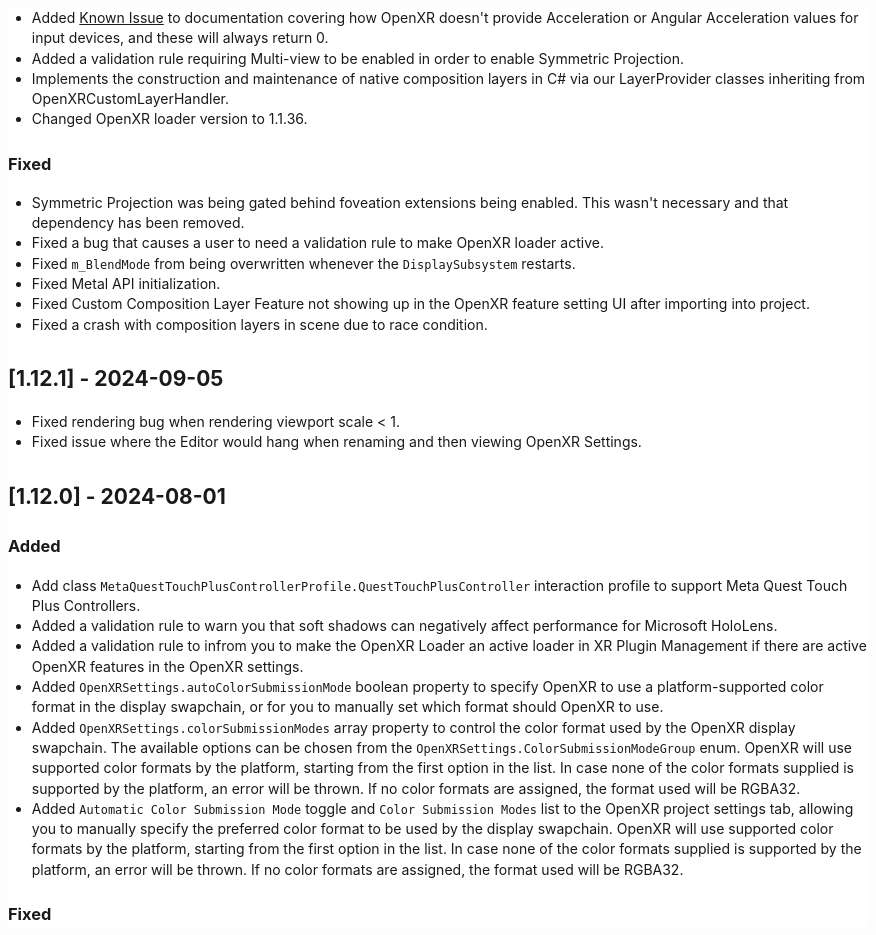 * Added [Known Issue](xref:openxr-manual#known-issues) to documentation covering how OpenXR doesn't provide Acceleration or Angular Acceleration values for input devices, and these will always return 0.
* Added a validation rule requiring Multi-view to be enabled in order to enable Symmetric Projection.
* Implements the construction and maintenance of native composition layers in C# via our LayerProvider classes inheriting from OpenXRCustomLayerHandler.
* Changed OpenXR loader version to 1.1.36.

### Fixed

* Symmetric Projection was being gated behind foveation extensions being enabled. This wasn't necessary and that dependency has been removed.
* Fixed a bug that causes a user to need a validation rule to make OpenXR loader active.
* Fixed `m_BlendMode` from being overwritten whenever the `DisplaySubsystem` restarts.
* Fixed Metal API initialization.
* Fixed Custom Composition Layer Feature not showing up in the OpenXR feature setting UI after importing into project.
* Fixed a crash with composition layers in scene due to race condition.

## [1.12.1] - 2024-09-05

* Fixed rendering bug when rendering viewport scale < 1.
* Fixed issue where the Editor would hang when renaming and then viewing OpenXR Settings.

## [1.12.0] - 2024-08-01

### Added

* Add class `MetaQuestTouchPlusControllerProfile.QuestTouchPlusController` interaction profile to support Meta Quest Touch Plus Controllers.
* Added a validation rule to warn you that soft shadows can negatively affect performance for Microsoft HoloLens.
* Added a validation rule to infrom you to make the OpenXR Loader an active loader in XR Plugin Management if there are active OpenXR features in the OpenXR settings.
* Added `OpenXRSettings.autoColorSubmissionMode` boolean property to specify OpenXR to use a platform-supported color format in the display swapchain, or for you to manually set which format should OpenXR to use.
* Added `OpenXRSettings.colorSubmissionModes` array property to control the color format used by the OpenXR display swapchain. The available options can be chosen from the `OpenXRSettings.ColorSubmissionModeGroup` enum. OpenXR will use supported color formats by the platform, starting from the first option in the list. In case none of the color formats supplied is supported by the platform, an error will be thrown. If no color formats are assigned, the format used will be RGBA32.
* Added `Automatic Color Submission Mode` toggle and `Color Submission Modes` list to the OpenXR project settings tab, allowing you to manually specify the preferred color format to be used by the display swapchain. OpenXR will use supported color formats by the platform, starting from the first option in the list. In case none of the color formats supplied is supported by the platform, an error will be thrown. If no color formats are assigned, the format used will be RGBA32.

### Fixed

